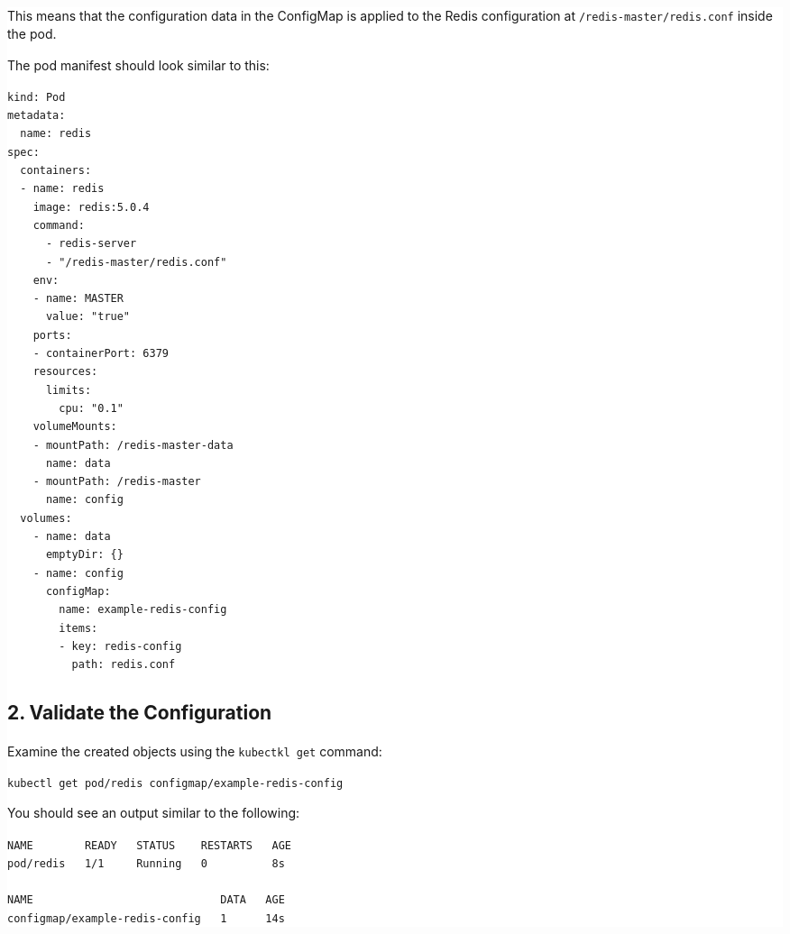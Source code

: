This means that the configuration data in the ConfigMap is applied to the Redis configuration at `/redis-master/redis.conf` inside the pod.

The pod manifest should look similar to this:

```apiVersion: v1
kind: Pod
metadata:
  name: redis
spec:
  containers:
  - name: redis
    image: redis:5.0.4
    command:
      - redis-server
      - "/redis-master/redis.conf"
    env:
    - name: MASTER
      value: "true"
    ports:
    - containerPort: 6379
    resources:
      limits:
        cpu: "0.1"
    volumeMounts:
    - mountPath: /redis-master-data
      name: data
    - mountPath: /redis-master
      name: config
  volumes:
    - name: data
      emptyDir: {}
    - name: config
      configMap:
        name: example-redis-config
        items:
        - key: redis-config
          path: redis.conf
```
		  
## 2. Validate the Configuration

Examine the created objects using the `kubectkl get` command:

```shell
kubectl get pod/redis configmap/example-redis-config 
```

You should see an output similar to the following:

```
NAME        READY   STATUS    RESTARTS   AGE
pod/redis   1/1     Running   0          8s

NAME                             DATA   AGE
configmap/example-redis-config   1      14s
```
